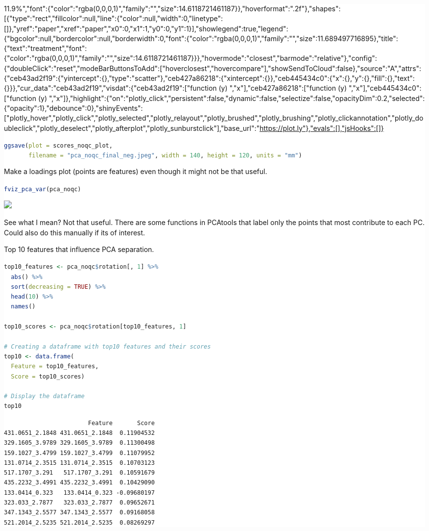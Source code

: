 11.9%","font":{"color":"rgba(0,0,0,1)","family":"","size":14.6118721461187}},"hoverformat":".2f"},"shapes":[{"type":"rect","fillcolor":null,"line":{"color":null,"width":0,"linetype":[]},"yref":"paper","xref":"paper","x0":0,"x1":1,"y0":0,"y1":1}],"showlegend":true,"legend":{"bgcolor":null,"bordercolor":null,"borderwidth":0,"font":{"color":"rgba(0,0,0,1)","family":"","size":11.689497716895},"title":{"text":"treatment","font":{"color":"rgba(0,0,0,1)","family":"","size":14.6118721461187}}},"hovermode":"closest","barmode":"relative"},"config":{"doubleClick":"reset","modeBarButtonsToAdd":["hoverclosest","hovercompare"],"showSendToCloud":false},"source":"A","attrs":{"ceb43ad2f19":{"yintercept":{},"type":"scatter"},"ceb427a86218":{"xintercept":{}},"ceb445434c0":{"x":{},"y":{},"fill":{},"text":{}}},"cur_data":"ceb43ad2f19","visdat":{"ceb43ad2f19":["function (y) ","x"],"ceb427a86218":["function (y) ","x"],"ceb445434c0":["function (y) ","x"]},"highlight":{"on":"plotly_click","persistent":false,"dynamic":false,"selectize":false,"opacityDim":0.2,"selected":{"opacity":1},"debounce":0},"shinyEvents":["plotly_hover","plotly_click","plotly_selected","plotly_relayout","plotly_brushed","plotly_brushing","plotly_clickannotation","plotly_doubleclick","plotly_deselect","plotly_afterplot","plotly_sunburstclick"],"base_url":"https://plot.ly"},"evals":[],"jsHooks":[]}</script>

``` r
ggsave(plot = scores_noqc_plot,
       filename = "pca_noqc_final_neg.jpeg", width = 140, height = 120, units = "mm")
```

Make a loadings plot (points are features) even though it might not be
that useful.

``` r
fviz_pca_var(pca_noqc)
```

![](Metabolomics---Neg-Data---MEF---Statistical-analyses---Part-I_files/figure-commonmark/unnamed-chunk-27-1.png)

See what I mean? Not that useful. There are some functions in PCAtools
that label only the points that most contribute to each PC. Could also
do this manually if its of interest.

Top 10 features that influence PCA separation.

``` r
top10_features <- pca_noqc$rotation[, 1] %>%
  abs() %>%
  sort(decreasing = TRUE) %>%
  head(10) %>%
  names()

top10_scores <- pca_noqc$rotation[top10_features, 1]

# Creating a dataframe with top10 features and their scores
top10 <- data.frame(
  Feature = top10_features,
  Score = top10_scores)

# Display the dataframe
top10
```

                            Feature       Score
    431.0651_2.1848 431.0651_2.1848  0.11904532
    329.1605_3.9789 329.1605_3.9789  0.11300498
    159.1027_3.4799 159.1027_3.4799  0.11079952
    131.0714_2.3515 131.0714_2.3515  0.10703123
    517.1707_3.291   517.1707_3.291  0.10591679
    435.2232_3.4991 435.2232_3.4991  0.10429090
    133.0414_0.323   133.0414_0.323 -0.09680197
    323.033_2.7877   323.033_2.7877  0.09652671
    347.1343_2.5577 347.1343_2.5577  0.09168058
    521.2014_2.5235 521.2014_2.5235  0.08269297
